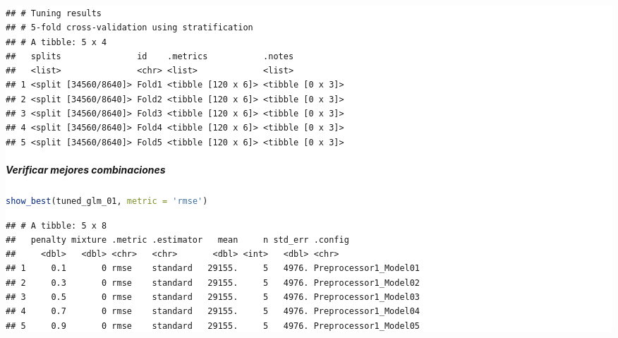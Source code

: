     ## # Tuning results
    ## # 5-fold cross-validation using stratification 
    ## # A tibble: 5 x 4
    ##   splits               id    .metrics           .notes          
    ##   <list>               <chr> <list>             <list>          
    ## 1 <split [34560/8640]> Fold1 <tibble [120 x 6]> <tibble [0 x 3]>
    ## 2 <split [34560/8640]> Fold2 <tibble [120 x 6]> <tibble [0 x 3]>
    ## 3 <split [34560/8640]> Fold3 <tibble [120 x 6]> <tibble [0 x 3]>
    ## 4 <split [34560/8640]> Fold4 <tibble [120 x 6]> <tibble [0 x 3]>
    ## 5 <split [34560/8640]> Fold5 <tibble [120 x 6]> <tibble [0 x 3]>

##### Verificar mejores combinaciones

``` r
show_best(tuned_glm_01, metric = 'rmse')
```

    ## # A tibble: 5 x 8
    ##   penalty mixture .metric .estimator   mean     n std_err .config              
    ##     <dbl>   <dbl> <chr>   <chr>       <dbl> <int>   <dbl> <chr>                
    ## 1     0.1       0 rmse    standard   29155.     5   4976. Preprocessor1_Model01
    ## 2     0.3       0 rmse    standard   29155.     5   4976. Preprocessor1_Model02
    ## 3     0.5       0 rmse    standard   29155.     5   4976. Preprocessor1_Model03
    ## 4     0.7       0 rmse    standard   29155.     5   4976. Preprocessor1_Model04
    ## 5     0.9       0 rmse    standard   29155.     5   4976. Preprocessor1_Model05
